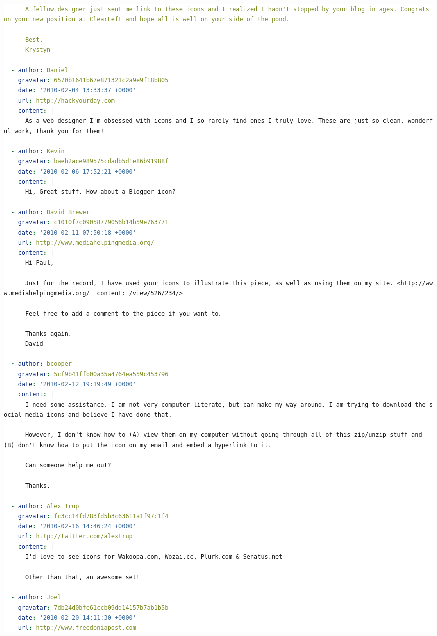 ```yaml
      A fellow designer just sent me link to these icons and I realized I hadn't stopped by your blog in ages. Congrats on your new position at ClearLeft and hope all is well on your side of the pond.

      Best,
      Krystyn

  - author: Daniel
    gravatar: 6570b1641b67e871321c2a9e9f18b805
    date: '2010-02-04 13:33:37 +0000'
    url: http://hackyourday.com
    content: |
      As a web-designer I'm obsessed with icons and I so rarely find ones I truly love. These are just so clean, wonderful work, thank you for them!

  - author: Kevin
    gravatar: baeb2ace989575cdadb5d1e86b91988f
    date: '2010-02-06 17:52:21 +0000'
    content: |
      Hi, Great stuff. How about a Blogger icon?

  - author: David Brewer
    gravatar: c1010f7c09058779056b14b59e763771
    date: '2010-02-11 07:50:18 +0000'
    url: http://www.mediahelpingmedia.org/
    content: |
      Hi Paul,

      Just for the record, I have used your icons to illustrate this piece, as well as using them on my site. <http://www.mediahelpingmedia.org/  content: /view/526/234/>

      Feel free to add a comment to the piece if you want to.

      Thanks again.
      David

  - author: bcooper
    gravatar: 5cf9b41ffb00a35a4764ea559c453796
    date: '2010-02-12 19:19:49 +0000'
    content: |
      I need some assistance. I am not very computer literate, but can make my way around. I am trying to download the social media icons and believe I have done that.

      However, I don't know how to (A) view them on my computer without going through all of this zip/unzip stuff and (B) don't know how to put the icon on my email and embed a hyperlink to it.

      Can someone help me out?

      Thanks.

  - author: Alex Trup
    gravatar: fc3cc14fd783fd5b3c63611a1f97c1f4
    date: '2010-02-16 14:46:24 +0000'
    url: http://twitter.com/alextrup
    content: |
      I'd love to see icons for Wakoopa.com, Wozai.cc, Plurk.com & Senatus.net

      Other than that, an awesome set!

  - author: Joel
    gravatar: 7db24d0bfe61ccb09dd14157b7ab1b5b
    date: '2010-02-20 14:11:30 +0000'
    url: http://www.freedoniapost.com
```